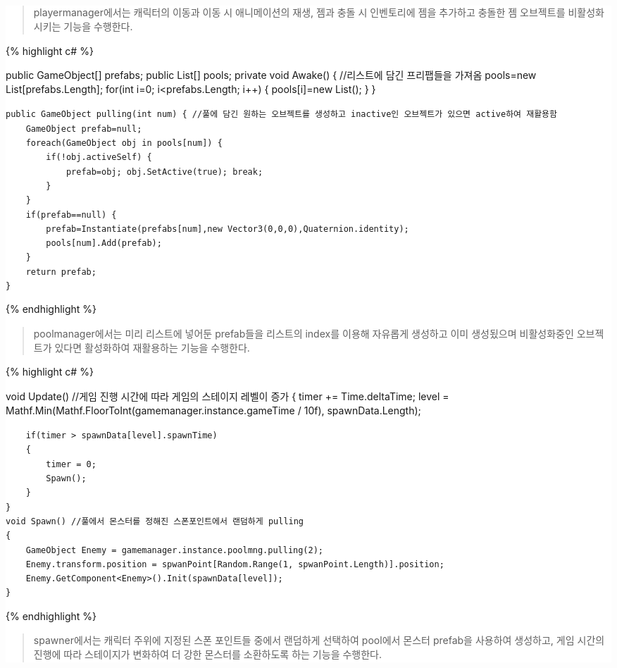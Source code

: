 > playermanager에서는 캐릭터의 이동과 이동 시 애니메이션의 재생, 젬과 충돌 시 인벤토리에 젬을 추가하고 충돌한 젬 오브젝트를 비활성화 시키는 기능을 수행한다.

{% highlight c# %}

public GameObject[] prefabs;
    public List<GameObject>[] pools; 
    private void Awake() { //리스트에 담긴 프리팹들을 가져옴
        pools=new List<GameObject>[prefabs.Length];
        for(int i=0; i<prefabs.Length; i++) {
            pools[i]=new List<GameObject>();
        }
    }

    public GameObject pulling(int num) { //풀에 담긴 원하는 오브젝트를 생성하고 inactive인 오브젝트가 있으면 active하여 재활용함
        GameObject prefab=null;
        foreach(GameObject obj in pools[num]) {
            if(!obj.activeSelf) {
                prefab=obj; obj.SetActive(true); break;
            }
        }
        if(prefab==null) {
            prefab=Instantiate(prefabs[num],new Vector3(0,0,0),Quaternion.identity);
            pools[num].Add(prefab);
        }
        return prefab;
    }


{% endhighlight %}

> poolmanager에서는 미리 리스트에 넣어둔 prefab들을 리스트의 index를 이용해 자유롭게 생성하고 이미 생성됬으며 비활성화중인 오브젝트가 있다면 활성화하여 재활용하는 기능을 수행한다.

{% highlight c# %}

void Update() //게임 진행 시간에 따라 게임의 스테이지 레벨이 증가
    {
        timer += Time.deltaTime;
        level = Mathf.Min(Mathf.FloorToInt(gamemanager.instance.gameTime / 10f), spawnData.Length);

        if(timer > spawnData[level].spawnTime)
        {
            timer = 0;
            Spawn();
        }
    }
    void Spawn() //풀에서 몬스터를 정해진 스폰포인트에서 랜덤하게 pulling
    {
        GameObject Enemy = gamemanager.instance.poolmng.pulling(2);
        Enemy.transform.position = spwanPoint[Random.Range(1, spwanPoint.Length)].position;
        Enemy.GetComponent<Enemy>().Init(spawnData[level]);
    }

{% endhighlight %}

> spawner에서는 캐릭터 주위에 지정된 스폰 포인트들 중에서 랜덤하게 선택하여 pool에서 몬스터 prefab을 사용하여 생성하고, 게임 시간의 진행에 따라 스테이지가 변화하여 더 강한 몬스터를 소환하도록 하는 기능을 수행한다.
